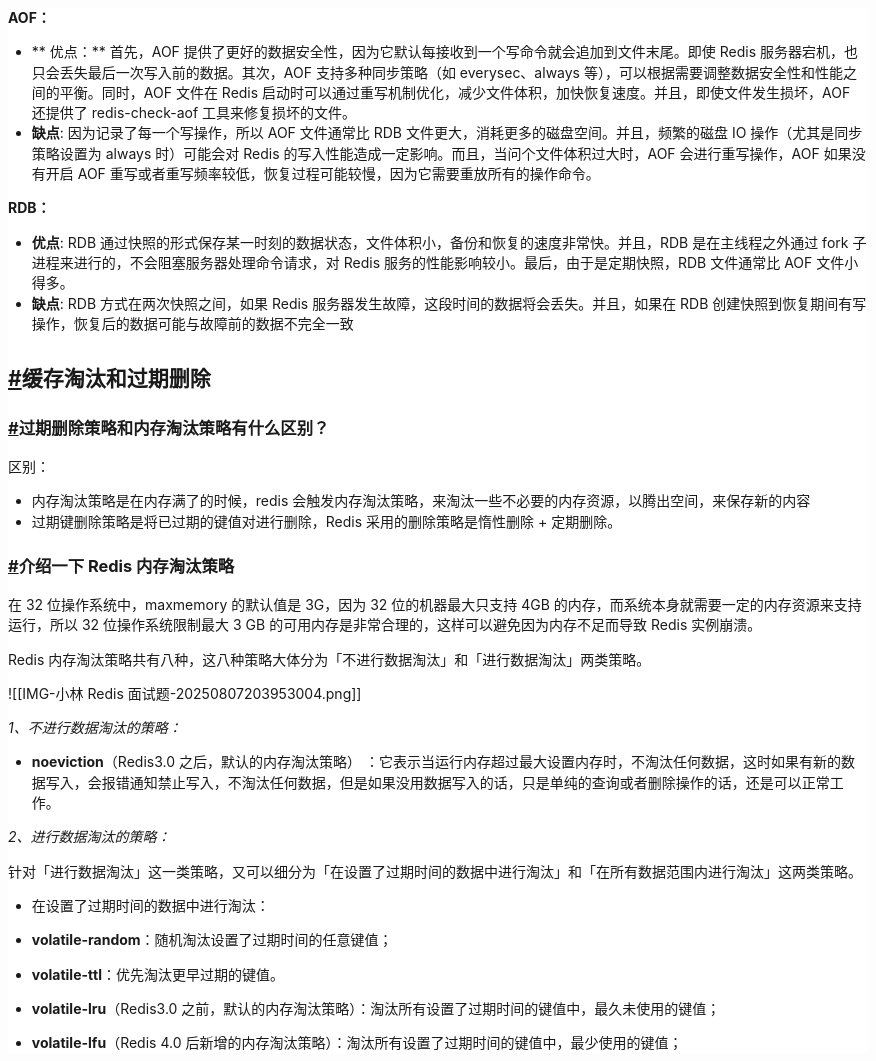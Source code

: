**AOF：**

- ** 优点：** 首先，AOF 提供了更好的数据安全性，因为它默认每接收到一个写命令就会追加到文件末尾。即使 Redis 服务器宕机，也只会丢失最后一次写入前的数据。其次，AOF 支持多种同步策略（如 everysec、always 等），可以根据需要调整数据安全性和性能之间的平衡。同时，AOF 文件在 Redis 启动时可以通过重写机制优化，减少文件体积，加快恢复速度。并且，即使文件发生损坏，AOF 还提供了 redis-check-aof 工具来修复损坏的文件。
- **缺点**: 因为记录了每一个写操作，所以 AOF 文件通常比 RDB 文件更大，消耗更多的磁盘空间。并且，频繁的磁盘 IO 操作（尤其是同步策略设置为 always 时）可能会对 Redis 的写入性能造成一定影响。而且，当问个文件体积过大时，AOF 会进行重写操作，AOF 如果没有开启 AOF 重写或者重写频率较低，恢复过程可能较慢，因为它需要重放所有的操作命令。

**RDB：**

- **优点**: RDB 通过快照的形式保存某一时刻的数据状态，文件体积小，备份和恢复的速度非常快。并且，RDB 是在主线程之外通过 fork 子进程来进行的，不会阻塞服务器处理命令请求，对 Redis 服务的性能影响较小。最后，由于是定期快照，RDB 文件通常比 AOF 文件小得多。
- **缺点**: RDB 方式在两次快照之间，如果 Redis 服务器发生故障，这段时间的数据将会丢失。并且，如果在 RDB 创建快照到恢复期间有写操作，恢复后的数据可能与故障前的数据不完全一致

## [#](https://xiaolincoding.com/interview/redis.html#%E7%BC%93%E5%AD%98%E6%B7%98%E6%B1%B0%E5%92%8C%E8%BF%87%E6%9C%9F%E5%88%A0%E9%99%A4)缓存淘汰和过期删除

### [#](https://xiaolincoding.com/interview/redis.html#%E8%BF%87%E6%9C%9F%E5%88%A0%E9%99%A4%E7%AD%96%E7%95%A5%E5%92%8C%E5%86%85%E5%AD%98%E6%B7%98%E6%B1%B0%E7%AD%96%E7%95%A5%E6%9C%89%E4%BB%80%E4%B9%88%E5%8C%BA%E5%88%AB)过期删除策略和内存淘汰策略有什么区别？

区别：

- 内存淘汰策略是在内存满了的时候，redis 会触发内存淘汰策略，来淘汰一些不必要的内存资源，以腾出空间，来保存新的内容
- 过期键删除策略是将已过期的键值对进行删除，Redis 采用的删除策略是惰性删除 + 定期删除。

### [#](https://xiaolincoding.com/interview/redis.html#%E4%BB%8B%E7%BB%8D%E4%B8%80%E4%B8%8Bredis-%E5%86%85%E5%AD%98%E6%B7%98%E6%B1%B0%E7%AD%96%E7%95%A5)介绍一下 Redis 内存淘汰策略

在 32 位操作系统中，maxmemory 的默认值是 3G，因为 32 位的机器最大只支持 4GB 的内存，而系统本身就需要一定的内存资源来支持运行，所以 32 位操作系统限制最大 3 GB 的可用内存是非常合理的，这样可以避免因为内存不足而导致 Redis 实例崩溃。

Redis 内存淘汰策略共有八种，这八种策略大体分为「不进行数据淘汰」和「进行数据淘汰」两类策略。

![[IMG-小林 Redis 面试题-20250807203953004.png]]

_1、不进行数据淘汰的策略：_

- **noeviction**（Redis3.0 之后，默认的内存淘汰策略） ：它表示当运行内存超过最大设置内存时，不淘汰任何数据，这时如果有新的数据写入，会报错通知禁止写入，不淘汰任何数据，但是如果没用数据写入的话，只是单纯的查询或者删除操作的话，还是可以正常工作。

_2、进行数据淘汰的策略：_

针对「进行数据淘汰」这一类策略，又可以细分为「在设置了过期时间的数据中进行淘汰」和「在所有数据范围内进行淘汰」这两类策略。

- 在设置了过期时间的数据中进行淘汰：
    
- **volatile-random**：随机淘汰设置了过期时间的任意键值；
    
- **volatile-ttl**：优先淘汰更早过期的键值。
    
- **volatile-lru**（Redis3.0 之前，默认的内存淘汰策略）：淘汰所有设置了过期时间的键值中，最久未使用的键值；
    
- **volatile-lfu**（Redis 4.0 后新增的内存淘汰策略）：淘汰所有设置了过期时间的键值中，最少使用的键值；
    
